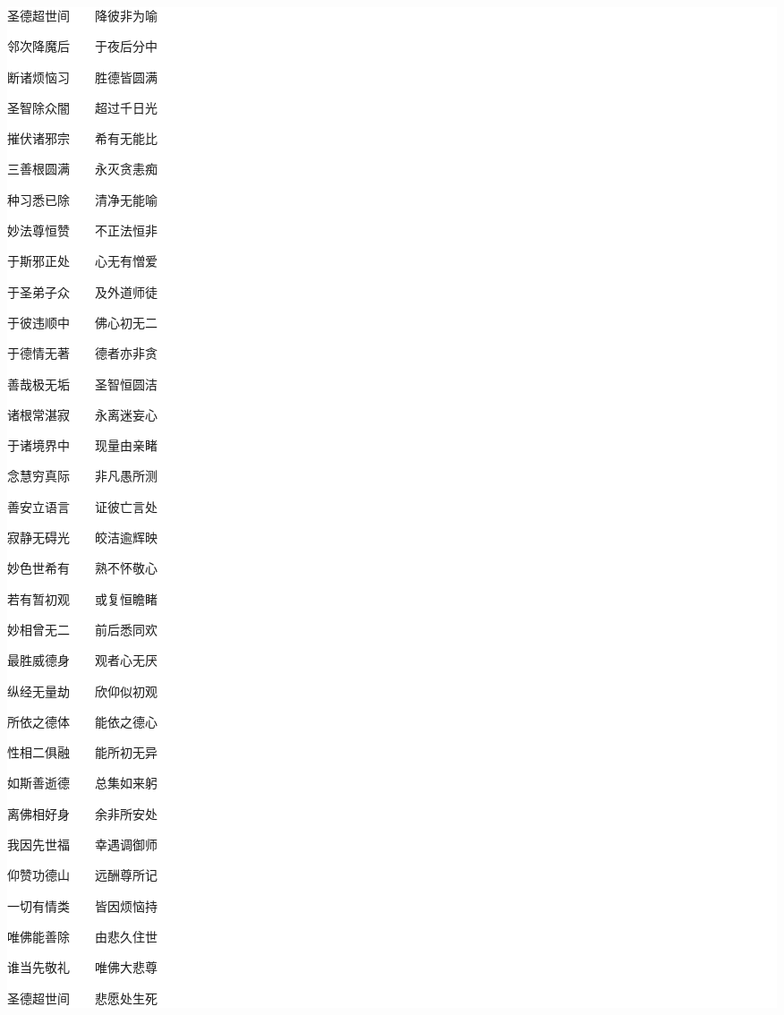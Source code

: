 圣德超世间　　降彼非为喻  

邻次降魔后　　于夜后分中  

断诸烦恼习　　胜德皆圆满  

圣智除众闇　　超过千日光  

摧伏诸邪宗　　希有无能比  

三善根圆满　　永灭贪恚痴  

种习悉已除　　清净无能喻  

妙法尊恒赞　　不正法恒非  

于斯邪正处　　心无有憎爱  

于圣弟子众　　及外道师徒  

于彼违顺中　　佛心初无二  

于德情无著　　德者亦非贪  

善哉极无垢　　圣智恒圆洁  

诸根常湛寂　　永离迷妄心  

于诸境界中　　现量由亲睹  

念慧穷真际　　非凡愚所测  

善安立语言　　证彼亡言处  

寂静无碍光　　皎洁逾辉映  

妙色世希有　　熟不怀敬心  

若有暂初观　　或复恒瞻睹  

妙相曾无二　　前后悉同欢  

最胜威德身　　观者心无厌  

纵经无量劫　　欣仰似初观  

所依之德体　　能依之德心  

性相二俱融　　能所初无异  

如斯善逝德　　总集如来躬  

离佛相好身　　余非所安处  

我因先世福　　幸遇调御师  

仰赞功德山　　远酬尊所记  

一切有情类　　皆因烦恼持  

唯佛能善除　　由悲久住世  

谁当先敬礼　　唯佛大悲尊  

圣德超世间　　悲愿处生死  
